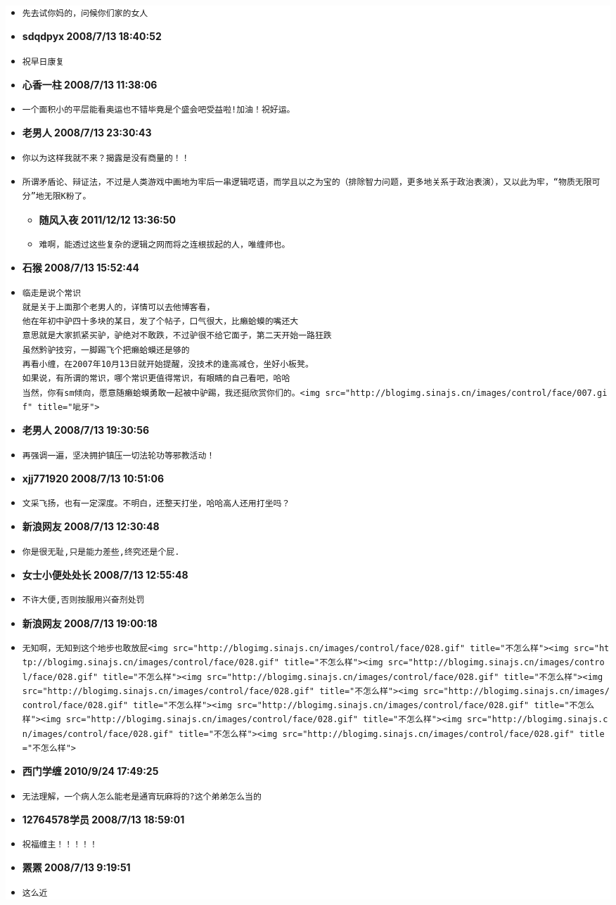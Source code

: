 - ```
  先去试你妈的，问候你们家的女人
  ```
- **sdqdpyx 2008/7/13 18:40:52**
- ```
  祝早日康复
  ```
- **心香一柱 2008/7/13 11:38:06**
- ```
  一个面积小的平层能看奥运也不错毕竟是个盛会吧受益啦!加油！祝好运。
  ```
- **老男人 2008/7/13 23:30:43**
- ```
  你以为这样我就不来？揭露是没有商量的！！
  ```
- ```
  所谓矛盾论、辩证法，不过是人类游戏中画地为牢后一串逻辑呓语，而学且以之为宝的（排除智力问题，更多地关系于政治表演），又以此为牢，“物质无限可分”地无限K粉了。
  ```
   - **随风入夜 2011/12/12 13:36:50**
   - ```
     难啊，能透过这些复杂的逻辑之网而将之连根拔起的人，唯缠师也。
     ```
- **石猴 2008/7/13 15:52:44**
- ```
  临走是说个常识
  就是关于上面那个老男人的，详情可以去他博客看，
  他在年初中驴四十多块的某日，发了个帖子，口气很大，比癞蛤蟆的嘴还大
  意思就是大家抓紧买驴，驴绝对不敢跌，不过驴很不给它面子，第二天开始一路狂跌
  虽然黔驴技穷，一脚踢飞个把癞蛤蟆还是够的
  再看小缠，在2007年10月13日就开始提醒，没技术的逢高减仓，坐好小板凳。
  如果说，有所谓的常识，哪个常识更值得常识，有眼睛的自己看吧，哈哈
  当然，你有sm倾向，愿意随癞蛤蟆勇敢一起被中驴踢，我还挺欣赏你们的。<img src="http://blogimg.sinajs.cn/images/control/face/007.gif" title="呲牙">
  ```
- **老男人 2008/7/13 19:30:56**
- ```
  再强调一遍，坚决拥护镇压一切法轮功等邪教活动！
  ```
- **xjj771920 2008/7/13 10:51:06**
- ```
  文采飞扬，也有一定深度。不明白，还整天打坐，哈哈高人还用打坐吗？
  ```
- **新浪网友 2008/7/13 12:30:48**
- ```
  你是很无耻,只是能力差些,终究还是个屁.
  ```
- **女士小便处处长 2008/7/13 12:55:48**
- ```
  不许大便,否则按服用兴奋剂处罚
  ```
- **新浪网友 2008/7/13 19:00:18**
- ```
  无知啊，无知到这个地步也敢放屁<img src="http://blogimg.sinajs.cn/images/control/face/028.gif" title="不怎么样"><img src="http://blogimg.sinajs.cn/images/control/face/028.gif" title="不怎么样"><img src="http://blogimg.sinajs.cn/images/control/face/028.gif" title="不怎么样"><img src="http://blogimg.sinajs.cn/images/control/face/028.gif" title="不怎么样"><img src="http://blogimg.sinajs.cn/images/control/face/028.gif" title="不怎么样"><img src="http://blogimg.sinajs.cn/images/control/face/028.gif" title="不怎么样"><img src="http://blogimg.sinajs.cn/images/control/face/028.gif" title="不怎么样"><img src="http://blogimg.sinajs.cn/images/control/face/028.gif" title="不怎么样"><img src="http://blogimg.sinajs.cn/images/control/face/028.gif" title="不怎么样"><img src="http://blogimg.sinajs.cn/images/control/face/028.gif" title="不怎么样">
  ```
- **西门学缠 2010/9/24 17:49:25**
- ```
  无法理解，一个病人怎么能老是通宵玩麻将的?这个弟弟怎么当的
  ```
- **12764578学员 2008/7/13 18:59:01**
- ```
  祝福缠主！！！！！
  ```
- **罴罴 2008/7/13 9:19:51**
- ```
  这么近
  ```